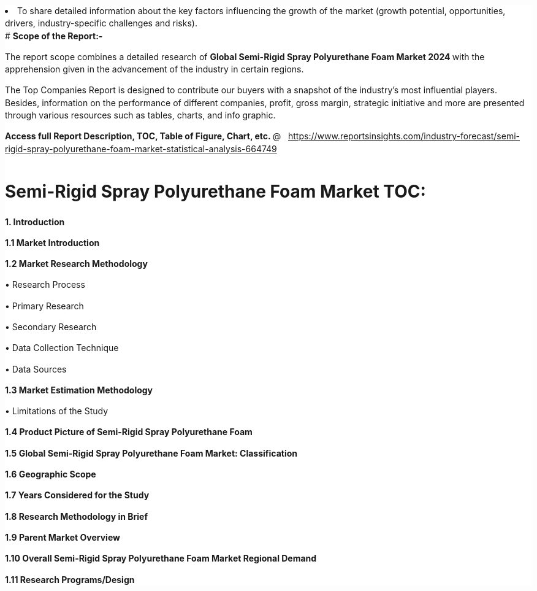   <li>To share detailed information about the key factors influencing the growth of the market (growth potential, opportunities, drivers, industry-specific challenges and risks).</li>
</ul>
# <strong>Scope of the Report:-</strong><strong> </strong>

The report scope combines a detailed research of <strong>Global Semi-Rigid Spray Polyurethane Foam Market 2024 </strong>with the apprehension given in the advancement of the industry in certain regions.

The Top Companies Report is designed to contribute our buyers with a snapshot of the industry’s most influential players. Besides, information on the performance of different companies, profit, gross margin, strategic initiative and more are presented through various resources such as tables, charts, and info graphic.

<strong>Access full Report Description, TOC, Table of Figure, Chart, etc. </strong>@   <a href=https://www.reportsinsights.com/industry-forecast/semi-rigid-spray-polyurethane-foam-market-statistical-analysis-664749 style=color:#0000ff;>https://www.reportsinsights.com/industry-forecast/semi-rigid-spray-polyurethane-foam-market-statistical-analysis-664749</a>

# <strong>Semi-Rigid Spray Polyurethane Foam Market TOC:</strong>

<strong>1. Introduction</strong>

<strong>1.1 Market Introduction</strong>

<strong>1.2 Market Research Methodology</strong>

• Research Process

• Primary Research

• Secondary Research

• Data Collection Technique

• Data Sources

<strong>1.3 Market Estimation Methodology</strong>

• Limitations of the Study

<strong>1.4 Product Picture of Semi-Rigid Spray Polyurethane Foam</strong>

<strong>1.5 Global Semi-Rigid Spray Polyurethane Foam Market: Classification</strong>

<strong>1.6 Geographic Scope</strong>

<strong>1.7 Years Considered for the Study</strong>

<strong>1.8 Research Methodology in Brief</strong>

<strong>1.9 Parent Market Overview</strong>

<strong>1.10 Overall Semi-Rigid Spray Polyurethane Foam Market Regional Demand</strong>

<strong>1.11 Research Programs/Design</strong>
